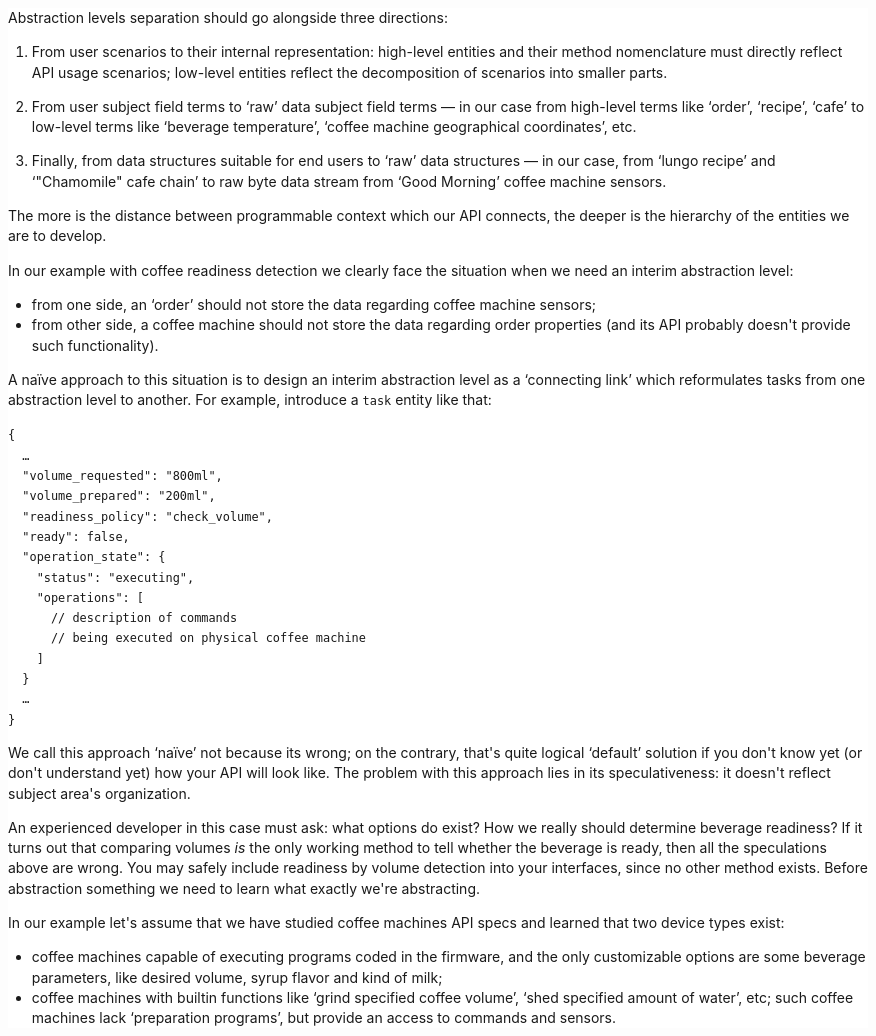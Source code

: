 Abstraction levels separation should go alongside three directions:

  1. From user scenarios to their internal representation: high-level entities and their method nomenclature must directly reflect API usage scenarios; low-level entities reflect the decomposition of scenarios into smaller parts.

  2. From user subject field terms to ‘raw’ data subject field terms — in our case from high-level terms like ‘order’, ‘recipe’, ‘cafe’ to low-level terms like ‘beverage temperature’, ‘coffee machine geographical coordinates’, etc.

  3. Finally, from data structures suitable for end users to ‘raw’ data structures — in our case, from ‘lungo recipe’ and ‘"Chamomile" cafe chain’ to raw byte data stream from ‘Good Morning’ coffee machine sensors.

The more is the distance between programmable context which our API connects, the deeper is the hierarchy of the entities we are to develop.

In our example with coffee readiness detection we clearly face the situation when we need an interim abstraction level:
  * from one side, an ‘order’ should not store the data regarding coffee machine sensors;
  * from other side, a coffee machine should not store the data regarding order properties (and its API probably doesn't provide such functionality).

A naïve approach to this situation is to design an interim abstraction level as a ‘connecting link’ which reformulates tasks from one abstraction level to another. For example, introduce a `task` entity like that:

```
{
  …
  "volume_requested": "800ml",
  "volume_prepared": "200ml",
  "readiness_policy": "check_volume",
  "ready": false,
  "operation_state": {
    "status": "executing",
    "operations": [
      // description of commands
      // being executed on physical coffee machine
    ]
  }
  …
}
```

We call this approach ‘naïve’ not because its wrong; on the contrary, that's quite logical ‘default’ solution if you don't know yet (or don't understand yet) how your API will look like. The problem with this approach lies in its speculativeness: it doesn't reflect subject area's organization.

An experienced developer in this case must ask: what options do exist? How we really should determine beverage readiness? If it turns out that comparing volumes *is* the only working method to tell whether the beverage is ready, then all the speculations above are wrong. You may safely include readiness by volume detection into your interfaces, since no other method exists. Before abstraction something we need to learn what exactly we're abstracting.

In our example let's assume that we have studied coffee machines API specs and learned that two device types exist:
  * coffee machines capable of executing programs coded in the firmware, and the only customizable options are some beverage parameters, like desired volume, syrup flavor and kind of milk;
  * coffee machines with builtin functions like ‘grind specified coffee volume’, ‘shed specified amount of water’, etc; such coffee machines lack ‘preparation programs’, but provide an access to commands and sensors.
